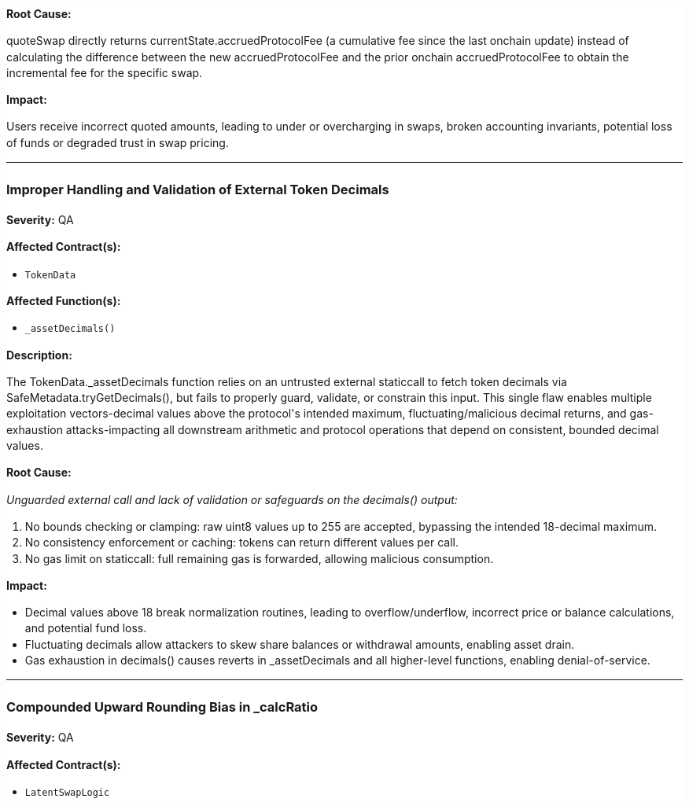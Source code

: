 **Root Cause:**

quoteSwap directly returns currentState.accruedProtocolFee (a cumulative fee since the last onchain update) instead of calculating the difference between the new accruedProtocolFee and the prior onchain accruedProtocolFee to obtain the incremental fee for the specific swap.

**Impact:**

Users receive incorrect quoted amounts, leading to under or overcharging in swaps, broken accounting invariants, potential loss of funds or degraded trust in swap pricing.

---


### Improper Handling and Validation of External Token Decimals

**Severity:** QA  

**Affected Contract(s):**
- `TokenData`

**Affected Function(s):**
- `_assetDecimals()`

**Description:**

The TokenData._assetDecimals function relies on an untrusted external staticcall to fetch token decimals via SafeMetadata.tryGetDecimals(), but fails to properly guard, validate, or constrain this input. This single flaw enables multiple exploitation vectors-decimal values above the protocol's intended maximum, fluctuating/malicious decimal returns, and gas-exhaustion attacks-impacting all downstream arithmetic and protocol operations that depend on consistent, bounded decimal values.

**Root Cause:**

_Unguarded external call and lack of validation or safeguards on the decimals() output:_
1. No bounds checking or clamping: raw uint8 values up to 255 are accepted, bypassing the intended 18-decimal maximum.
2. No consistency enforcement or caching: tokens can return different values per call.
3. No gas limit on staticcall: full remaining gas is forwarded, allowing malicious consumption.

**Impact:**

- Decimal values above 18 break normalization routines, leading to overflow/underflow, incorrect price or balance calculations, and potential fund loss.
- Fluctuating decimals allow attackers to skew share balances or withdrawal amounts, enabling asset drain.
- Gas exhaustion in decimals() causes reverts in _assetDecimals and all higher-level functions, enabling denial-of-service.

---


### Compounded Upward Rounding Bias in _calcRatio

**Severity:** QA  

**Affected Contract(s):**
- `LatentSwapLogic`
